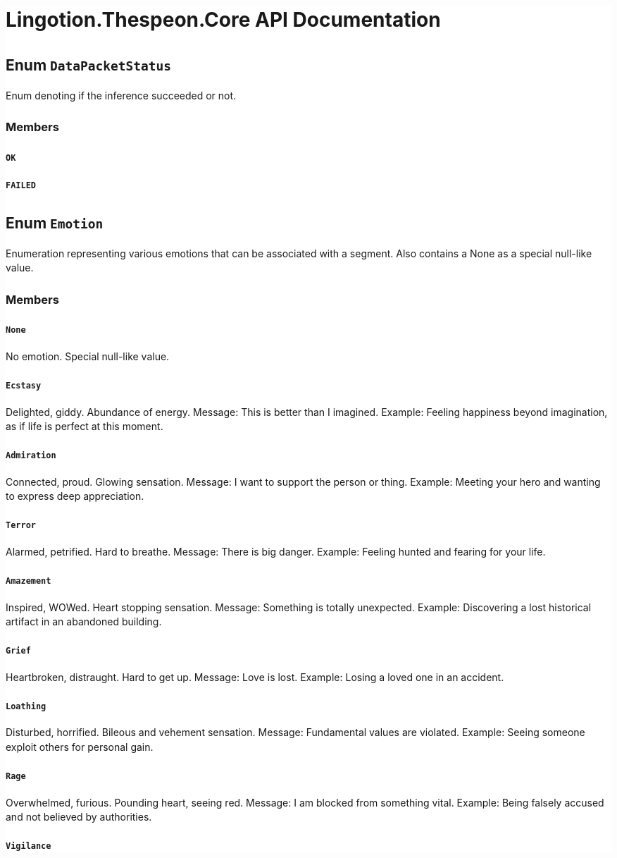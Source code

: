 # Lingotion.Thespeon.Core API Documentation

## Enum `DataPacketStatus`

Enum denoting if the inference succeeded or not.
### Members

#### `OK`
#### `FAILED`

## Enum `Emotion`

Enumeration representing various emotions that can be associated with a segment. Also contains a None as a special null-like value.
### Members

#### `None`

No emotion. Special null-like value.
#### `Ecstasy`

Delighted, giddy. Abundance of energy. Message: This is better than I imagined. Example: Feeling happiness beyond imagination, as if life is perfect at this moment.
#### `Admiration`

Connected, proud. Glowing sensation. Message: I want to support the person or thing. Example: Meeting your hero and wanting to express deep appreciation.
#### `Terror`

Alarmed, petrified. Hard to breathe. Message: There is big danger. Example: Feeling hunted and fearing for your life.
#### `Amazement`

Inspired, WOWed. Heart stopping sensation. Message: Something is totally unexpected. Example: Discovering a lost historical artifact in an abandoned building.
#### `Grief`

Heartbroken, distraught. Hard to get up. Message: Love is lost. Example: Losing a loved one in an accident.
#### `Loathing`

Disturbed, horrified. Bileous and vehement sensation. Message: Fundamental values are violated. Example: Seeing someone exploit others for personal gain.
#### `Rage`

Overwhelmed, furious. Pounding heart, seeing red. Message: I am blocked from something vital. Example: Being falsely accused and not believed by authorities.
#### `Vigilance`
